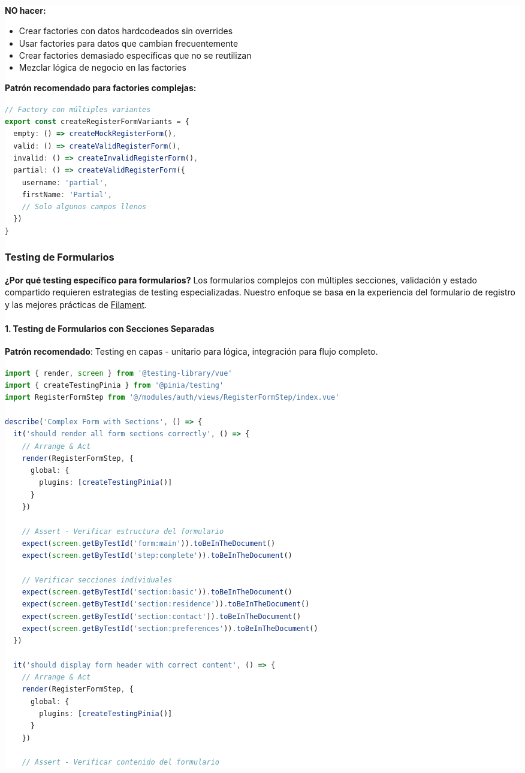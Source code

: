 **NO hacer:**
- Crear factories con datos hardcodeados sin overrides
- Usar factories para datos que cambian frecuentemente
- Crear factories demasiado específicas que no se reutilizan
- Mezclar lógica de negocio en las factories

**Patrón recomendado para factories complejas:**
```typescript
// Factory con múltiples variantes
export const createRegisterFormVariants = {
  empty: () => createMockRegisterForm(),
  valid: () => createValidRegisterForm(),
  invalid: () => createInvalidRegisterForm(),
  partial: () => createValidRegisterForm({
    username: 'partial',
    firstName: 'Partial',
    // Solo algunos campos llenos
  })
}
```

### Testing de Formularios

**¿Por qué testing específico para formularios?**
Los formularios complejos con múltiples secciones, validación y estado compartido requieren estrategias de testing especializadas. Nuestro enfoque se basa en la experiencia del formulario de registro y las mejores prácticas de [Filament](https://filamentphp.com/docs/2.x/admin/testing).

#### **1. Testing de Formularios con Secciones Separadas**

**Patrón recomendado**: Testing en capas - unitario para lógica, integración para flujo completo.

```typescript
import { render, screen } from '@testing-library/vue'
import { createTestingPinia } from '@pinia/testing'
import RegisterFormStep from '@/modules/auth/views/RegisterFormStep/index.vue'

describe('Complex Form with Sections', () => {
  it('should render all form sections correctly', () => {
    // Arrange & Act
    render(RegisterFormStep, {
      global: {
        plugins: [createTestingPinia()]
      }
    })

    // Assert - Verificar estructura del formulario
    expect(screen.getByTestId('form:main')).toBeInTheDocument()
    expect(screen.getByTestId('step:complete')).toBeInTheDocument()
    
    // Verificar secciones individuales
    expect(screen.getByTestId('section:basic')).toBeInTheDocument()
    expect(screen.getByTestId('section:residence')).toBeInTheDocument()
    expect(screen.getByTestId('section:contact')).toBeInTheDocument()
    expect(screen.getByTestId('section:preferences')).toBeInTheDocument()
  })

  it('should display form header with correct content', () => {
    // Arrange & Act
    render(RegisterFormStep, {
      global: {
        plugins: [createTestingPinia()]
      }
    })

    // Assert - Verificar contenido del formulario
```